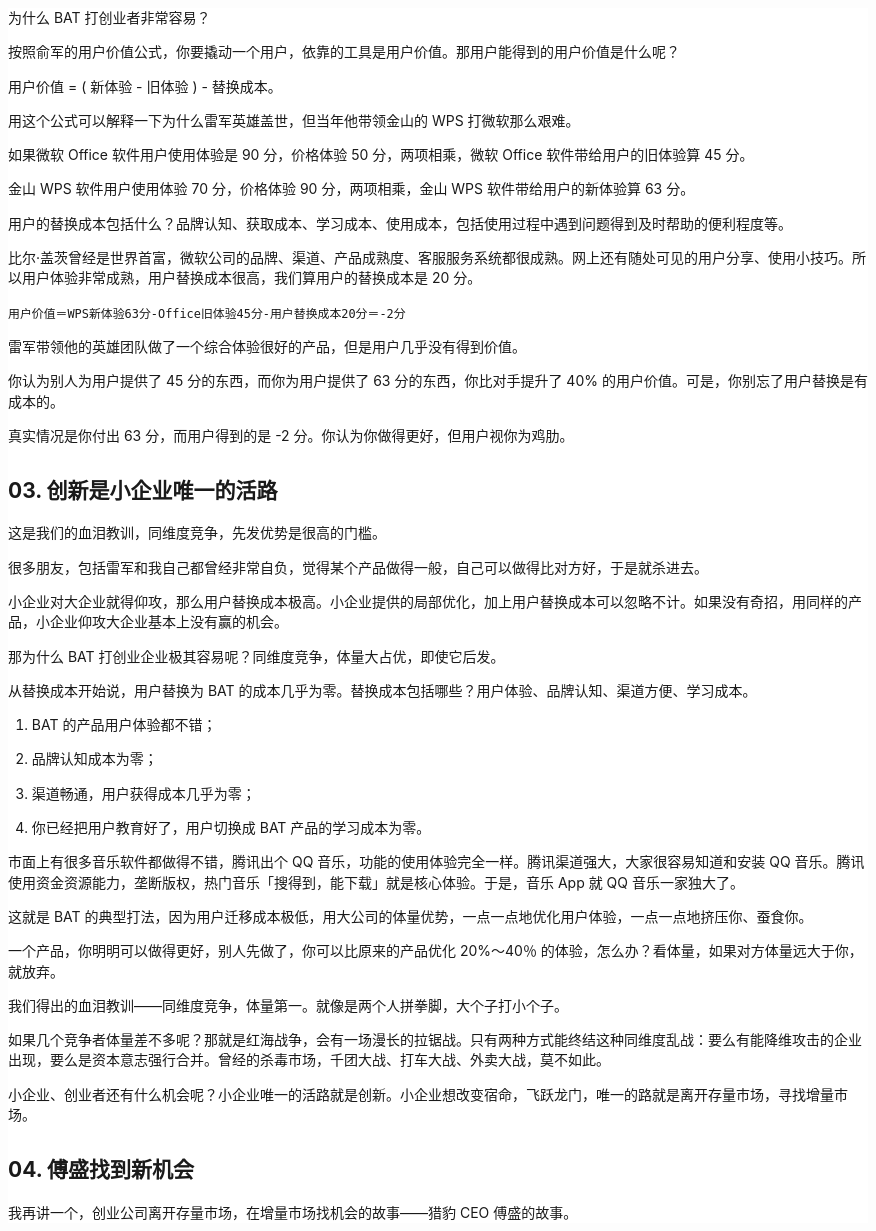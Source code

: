 为什么 BAT 打创业者非常容易？

按照俞军的用户价值公式，你要撬动一个用户，依靠的工具是用户价值。那用户能得到的用户价值是什么呢？

用户价值 = ( 新体验 - 旧体验 ) - 替换成本。

用这个公式可以解释一下为什么雷军英雄盖世，但当年他带领金山的 WPS 打微软那么艰难。

如果微软 Office 软件用户使用体验是 90 分，价格体验 50 分，两项相乘，微软 Office 软件带给用户的旧体验算 45 分。

金山 WPS 软件用户使用体验 70 分，价格体验 90 分，两项相乘，金山 WPS 软件带给用户的新体验算 63 分。

用户的替换成本包括什么？品牌认知、获取成本、学习成本、使用成本，包括使用过程中遇到问题得到及时帮助的便利程度等。

比尔·盖茨曾经是世界首富，微软公司的品牌、渠道、产品成熟度、客服服务系统都很成熟。网上还有随处可见的用户分享、使用小技巧。所以用户体验非常成熟，用户替换成本很高，我们算用户的替换成本是 20 分。

	用户价值＝WPS新体验63分-Office旧体验45分-用户替换成本20分＝-2分

雷军带领他的英雄团队做了一个综合体验很好的产品，但是用户几乎没有得到价值。

你认为别人为用户提供了 45 分的东西，而你为用户提供了 63 分的东西，你比对手提升了 40% 的用户价值。可是，你别忘了用户替换是有成本的。

真实情况是你付出 63 分，而用户得到的是 -2 分。你认为你做得更好，但用户视你为鸡肋。

## 03. 创新是小企业唯一的活路

这是我们的血泪教训，同维度竞争，先发优势是很高的门槛。

很多朋友，包括雷军和我自己都曾经非常自负，觉得某个产品做得一般，自己可以做得比对方好，于是就杀进去。

小企业对大企业就得仰攻，那么用户替换成本极高。小企业提供的局部优化，加上用户替换成本可以忽略不计。如果没有奇招，用同样的产品，小企业仰攻大企业基本上没有赢的机会。

那为什么 BAT 打创业企业极其容易呢？同维度竞争，体量大占优，即使它后发。

从替换成本开始说，用户替换为 BAT 的成本几乎为零。替换成本包括哪些？用户体验、品牌认知、渠道方便、学习成本。

1. BAT 的产品用户体验都不错；

2. 品牌认知成本为零；

3. 渠道畅通，用户获得成本几乎为零；

4. 你已经把用户教育好了，用户切换成 BAT 产品的学习成本为零。

市面上有很多音乐软件都做得不错，腾讯出个 QQ 音乐，功能的使用体验完全一样。腾讯渠道强大，大家很容易知道和安装 QQ 音乐。腾讯使用资金资源能力，垄断版权，热门音乐「搜得到，能下载」就是核心体验。于是，音乐 App 就 QQ 音乐一家独大了。

这就是 BAT 的典型打法，因为用户迁移成本极低，用大公司的体量优势，一点一点地优化用户体验，一点一点地挤压你、蚕食你。

一个产品，你明明可以做得更好，别人先做了，你可以比原来的产品优化 20%～40％ 的体验，怎么办？看体量，如果对方体量远大于你，就放弃。

我们得出的血泪教训——同维度竞争，体量第一。就像是两个人拼拳脚，大个子打小个子。

如果几个竞争者体量差不多呢？那就是红海战争，会有一场漫长的拉锯战。只有两种方式能终结这种同维度乱战：要么有能降维攻击的企业出现，要么是资本意志强行合并。曾经的杀毒市场，千团大战、打车大战、外卖大战，莫不如此。

小企业、创业者还有什么机会呢？小企业唯一的活路就是创新。小企业想改变宿命，飞跃龙门，唯一的路就是离开存量市场，寻找增量市场。

## 04. 傅盛找到新机会

我再讲一个，创业公司离开存量市场，在增量市场找机会的故事——猎豹 CEO 傅盛的故事。

